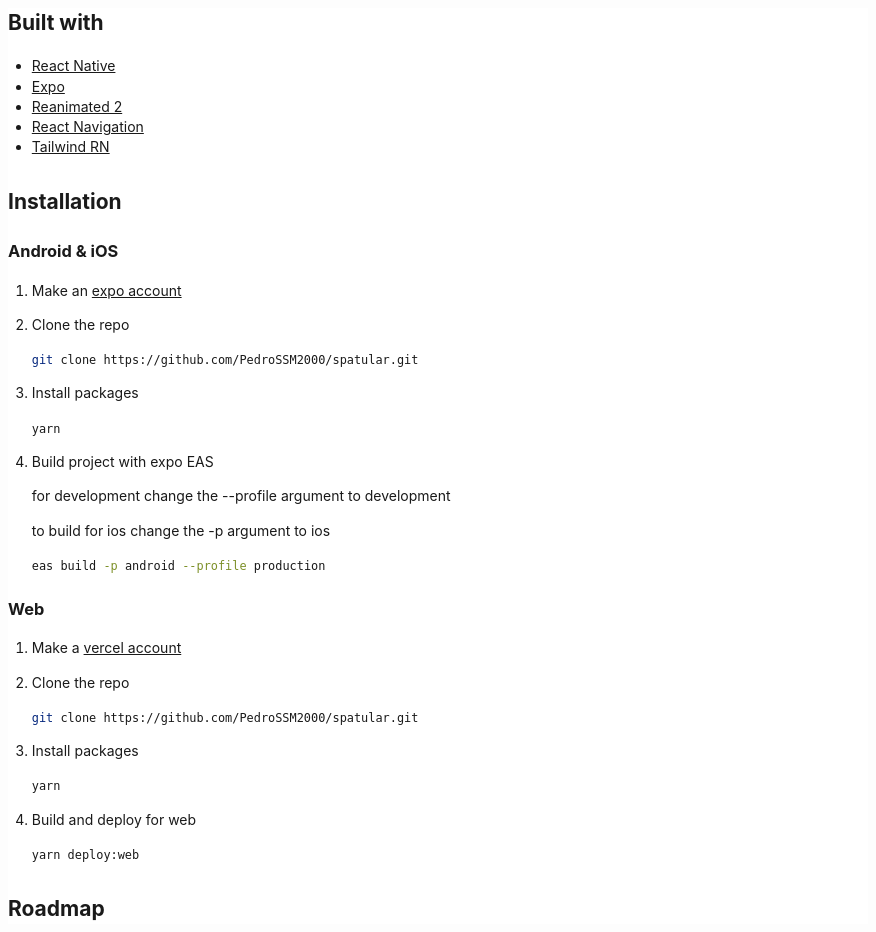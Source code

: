 ## Built with

- [React Native](https://reactnative.dev/)
- [Expo](https://expo.dev/)
- [Reanimated 2](https://docs.swmansion.com/react-native-reanimated/)
- [React Navigation](https://reactnavigation.org/)
- [Tailwind RN](https://github.com/jaredh159/tailwind-react-native-classnames)

## Installation

### Android & iOS

1. Make an [expo account](https://expo.dev/)
2. Clone the repo

   ```zsh
   git clone https://github.com/PedroSSM2000/spatular.git
   ```

3. Install packages

   ```zsh
   yarn
   ```

4. Build project with expo EAS

   for development change the --profile argument to development

   to build for ios change the -p argument to ios

   ```zsh
   eas build -p android --profile production
   ```

### Web

1. Make a [vercel account](https://vercel.com)
2. Clone the repo

   ```zsh
   git clone https://github.com/PedroSSM2000/spatular.git
   ```

3. Install packages

   ```zsh
   yarn
   ```

4. Build and deploy for web

   ```zsh
   yarn deploy:web
   ```

## Roadmap
